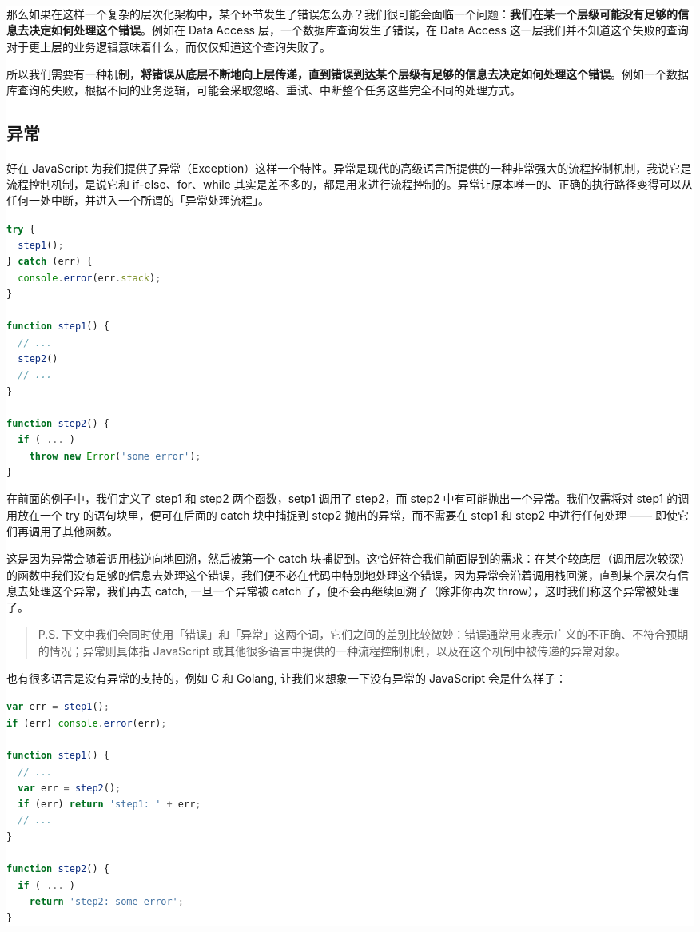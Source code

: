 那么如果在这样一个复杂的层次化架构中，某个环节发生了错误怎么办？我们很可能会面临一个问题：**我们在某一个层级可能没有足够的信息去决定如何处理这个错误**。例如在 Data Access 层，一个数据库查询发生了错误，在 Data Access 这一层我们并不知道这个失败的查询对于更上层的业务逻辑意味着什么，而仅仅知道这个查询失败了。

所以我们需要有一种机制，**将错误从底层不断地向上层传递，直到错误到达某个层级有足够的信息去决定如何处理这个错误**。例如一个数据库查询的失败，根据不同的业务逻辑，可能会采取忽略、重试、中断整个任务这些完全不同的处理方式。

## 异常

好在 JavaScript 为我们提供了异常（Exception）这样一个特性。异常是现代的高级语言所提供的一种非常强大的流程控制机制，我说它是流程控制机制，是说它和 if-else、for、while 其实是差不多的，都是用来进行流程控制的。异常让原本唯一的、正确的执行路径变得可以从任何一处中断，并进入一个所谓的「异常处理流程」。

```javascript
try {
  step1();
} catch (err) {
  console.error(err.stack);
}

function step1() {
  // ...
  step2()
  // ...
}

function step2() {
  if ( ... )
    throw new Error('some error');
}
```

在前面的例子中，我们定义了 step1 和 step2 两个函数，setp1 调用了 step2，而 step2 中有可能抛出一个异常。我们仅需将对 step1 的调用放在一个 try 的语句块里，便可在后面的 catch 块中捕捉到 step2 抛出的异常，而不需要在 step1 和 step2 中进行任何处理 —— 即使它们再调用了其他函数。

这是因为异常会随着调用栈逆向地回溯，然后被第一个 catch 块捕捉到。这恰好符合我们前面提到的需求：在某个较底层（调用层次较深）的函数中我们没有足够的信息去处理这个错误，我们便不必在代码中特别地处理这个错误，因为异常会沿着调用栈回溯，直到某个层次有信息去处理这个异常，我们再去 catch, 一旦一个异常被 catch 了，便不会再继续回溯了（除非你再次 throw），这时我们称这个异常被处理了。

> P.S. 下文中我们会同时使用「错误」和「异常」这两个词，它们之间的差别比较微妙：错误通常用来表示广义的不正确、不符合预期的情况；异常则具体指 JavaScript 或其他很多语言中提供的一种流程控制机制，以及在这个机制中被传递的异常对象。

也有很多语言是没有异常的支持的，例如 C 和 Golang, 让我们来想象一下没有异常的 JavaScript 会是什么样子：

```javascript
var err = step1();
if (err) console.error(err);

function step1() {
  // ...
  var err = step2();
  if (err) return 'step1: ' + err;
  // ...
}

function step2() {
  if ( ... )
    return 'step2: some error';
}
```
